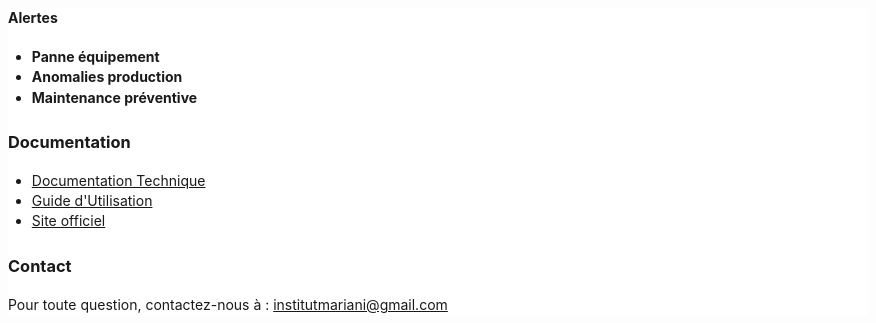 #### Alertes
- **Panne équipement**
- **Anomalies production**
- **Maintenance préventive**

### Documentation

- [Documentation Technique](docs/technical.md)
- [Guide d'Utilisation](docs/user_guide.md)
- [Site officiel](https://github.com/JeanHuguesRobert/Rhuma)

### Contact

Pour toute question, contactez-nous à : institutmariani@gmail.com
